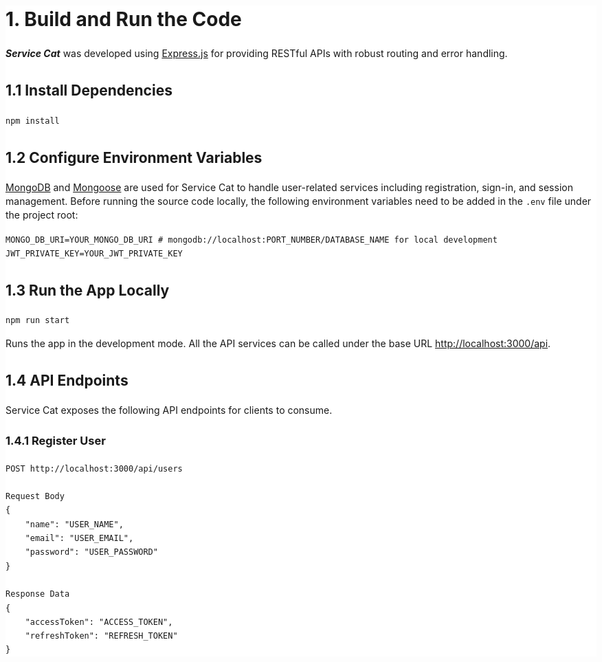 # 1. Build and Run the Code

**_Service Cat_** was developed using [Express.js](https://expressjs.com/) for providing RESTful APIs with robust routing and error handling.

## 1.1 Install Dependencies

```
npm install
```

## 1.2 Configure Environment Variables

[MongoDB](https://www.mongodb.com/) and [Mongoose](https://www.npmjs.com/package/mongoose) are used for Service Cat to handle user-related services including registration, sign-in, and session management. Before running the source code locally, the following environment variables need to be added in the `.env` file under the project root:

```
MONGO_DB_URI=YOUR_MONGO_DB_URI # mongodb://localhost:PORT_NUMBER/DATABASE_NAME for local development
JWT_PRIVATE_KEY=YOUR_JWT_PRIVATE_KEY
```

## 1.3 Run the App Locally

```
npm run start
```

Runs the app in the development mode. All the API services can be called under the base URL [http://localhost:3000/api](http://localhost:3000/api).

## 1.4 API Endpoints

Service Cat exposes the following API endpoints for clients to consume.

### 1.4.1 Register User

```
POST http://localhost:3000/api/users

Request Body
{
    "name": "USER_NAME",
    "email": "USER_EMAIL",
    "password": "USER_PASSWORD"
}

Response Data
{
    "accessToken": "ACCESS_TOKEN",
    "refreshToken": "REFRESH_TOKEN"
}
```
